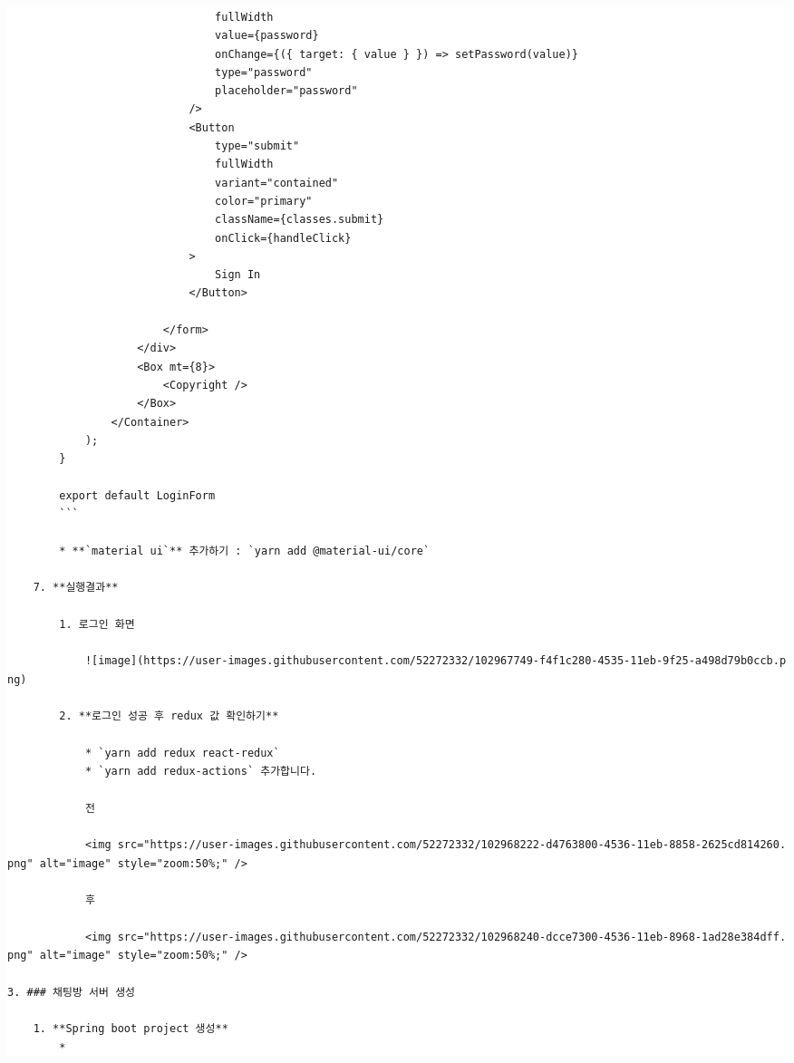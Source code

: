 			                        fullWidth
			                        value={password}
			                        onChange={({ target: { value } }) => setPassword(value)}
			                        type="password"
			                        placeholder="password"
			                    />
			                    <Button
			                        type="submit"
			                        fullWidth
			                        variant="contained"
			                        color="primary"
			                        className={classes.submit}
			                        onClick={handleClick}
			                    >
			                        Sign In
			                    </Button>
			
			                </form>
			            </div>
			            <Box mt={8}>
			                <Copyright />
			            </Box>
			        </Container>
			    );
			}
			
			export default LoginForm
			```

			* **`material ui`** 추가하기 : `yarn add @material-ui/core`

		7. **실행결과**

			1. 로그인 화면

				![image](https://user-images.githubusercontent.com/52272332/102967749-f4f1c280-4535-11eb-9f25-a498d79b0ccb.png)

			2. **로그인 성공 후 redux 값 확인하기**

				* `yarn add redux react-redux`
				* `yarn add redux-actions` 추가합니다.

				전

				<img src="https://user-images.githubusercontent.com/52272332/102968222-d4763800-4536-11eb-8858-2625cd814260.png" alt="image" style="zoom:50%;" />

				후

				<img src="https://user-images.githubusercontent.com/52272332/102968240-dcce7300-4536-11eb-8968-1ad28e384dff.png" alt="image" style="zoom:50%;" />

	3. ### 채팅방 서버 생성

		1. **Spring boot project 생성**
			* 

